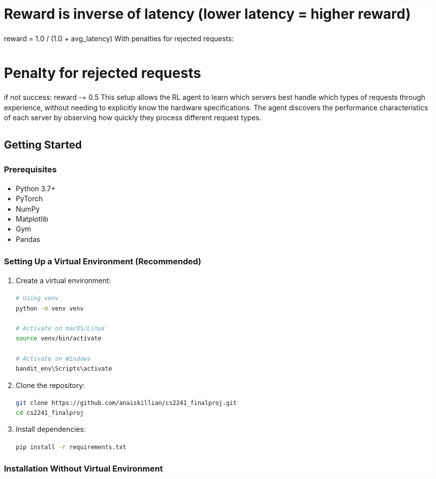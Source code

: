 # Reward is inverse of latency (lower latency = higher reward)
reward = 1.0 / (1.0 + avg_latency)
With penalties for rejected requests:
# Penalty for rejected requests
if not success:
    reward -= 0.5
This setup allows the RL agent to learn which servers best handle which types of requests through experience, without needing to explicitly know the hardware specifications. The agent discovers the performance characteristics of each server by observing how quickly they process different request types.


## Getting Started

### Prerequisites

- Python 3.7+
- PyTorch
- NumPy
- Matplotlib
- Gym
- Pandas

### Setting Up a Virtual Environment (Recommended)

1. Create a virtual environment:
   ```bash
   # Using venv
   python -m venv venv
   
   # Activate on macOS/Linux
   source venv/bin/activate
   
   # Activate on Windows
   bandit_env\Scripts\activate
   ```

2. Clone the repository:
   ```bash
   git clone https://github.com/anaiskillian/cs2241_finalproj.git
   cd cs2241_finalproj
   ```

3. Install dependencies:
   ```bash
   pip install -r requirements.txt
   ```

### Installation Without Virtual Environment
